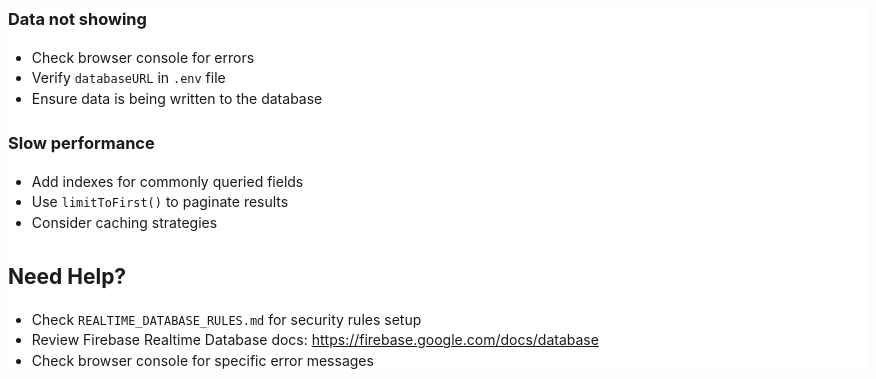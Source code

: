 ### Data not showing
- Check browser console for errors
- Verify `databaseURL` in `.env` file
- Ensure data is being written to the database

### Slow performance
- Add indexes for commonly queried fields
- Use `limitToFirst()` to paginate results
- Consider caching strategies

## Need Help?

- Check `REALTIME_DATABASE_RULES.md` for security rules setup
- Review Firebase Realtime Database docs: https://firebase.google.com/docs/database
- Check browser console for specific error messages

